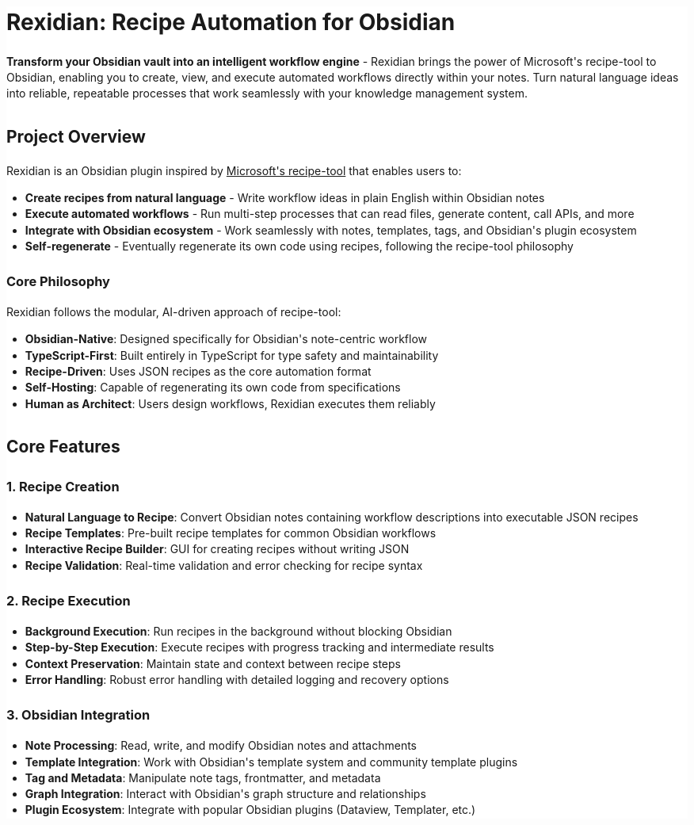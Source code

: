 # Rexidian: Recipe Automation for Obsidian

**Transform your Obsidian vault into an intelligent workflow engine** - Rexidian brings the power of Microsoft's recipe-tool to Obsidian, enabling you to create, view, and execute automated workflows directly within your notes. Turn natural language ideas into reliable, repeatable processes that work seamlessly with your knowledge management system.

## Project Overview

Rexidian is an Obsidian plugin inspired by [Microsoft's recipe-tool](https://github.com/microsoft/recipe-tool) that enables users to:

- **Create recipes from natural language** - Write workflow ideas in plain English within Obsidian notes
- **Execute automated workflows** - Run multi-step processes that can read files, generate content, call APIs, and more
- **Integrate with Obsidian ecosystem** - Work seamlessly with notes, templates, tags, and Obsidian's plugin ecosystem
- **Self-regenerate** - Eventually regenerate its own code using recipes, following the recipe-tool philosophy

### Core Philosophy

Rexidian follows the modular, AI-driven approach of recipe-tool:
- **Obsidian-Native**: Designed specifically for Obsidian's note-centric workflow
- **TypeScript-First**: Built entirely in TypeScript for type safety and maintainability
- **Recipe-Driven**: Uses JSON recipes as the core automation format
- **Self-Hosting**: Capable of regenerating its own code from specifications
- **Human as Architect**: Users design workflows, Rexidian executes them reliably

## Core Features

### 1. Recipe Creation
- **Natural Language to Recipe**: Convert Obsidian notes containing workflow descriptions into executable JSON recipes
- **Recipe Templates**: Pre-built recipe templates for common Obsidian workflows
- **Interactive Recipe Builder**: GUI for creating recipes without writing JSON
- **Recipe Validation**: Real-time validation and error checking for recipe syntax

### 2. Recipe Execution
- **Background Execution**: Run recipes in the background without blocking Obsidian
- **Step-by-Step Execution**: Execute recipes with progress tracking and intermediate results
- **Context Preservation**: Maintain state and context between recipe steps
- **Error Handling**: Robust error handling with detailed logging and recovery options

### 3. Obsidian Integration
- **Note Processing**: Read, write, and modify Obsidian notes and attachments
- **Template Integration**: Work with Obsidian's template system and community template plugins
- **Tag and Metadata**: Manipulate note tags, frontmatter, and metadata
- **Graph Integration**: Interact with Obsidian's graph structure and relationships
- **Plugin Ecosystem**: Integrate with popular Obsidian plugins (Dataview, Templater, etc.)
